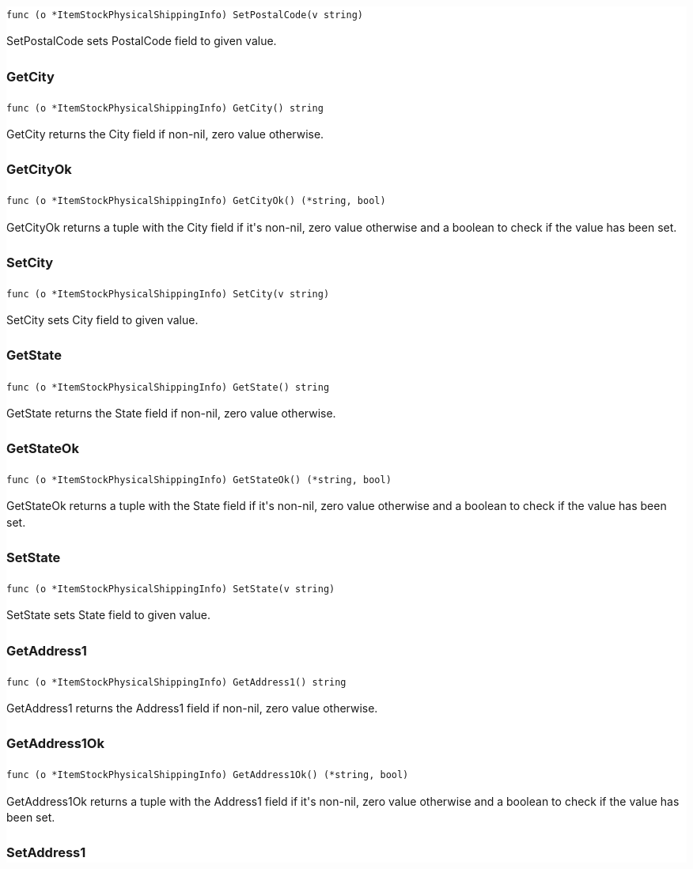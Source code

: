 `func (o *ItemStockPhysicalShippingInfo) SetPostalCode(v string)`

SetPostalCode sets PostalCode field to given value.


### GetCity

`func (o *ItemStockPhysicalShippingInfo) GetCity() string`

GetCity returns the City field if non-nil, zero value otherwise.

### GetCityOk

`func (o *ItemStockPhysicalShippingInfo) GetCityOk() (*string, bool)`

GetCityOk returns a tuple with the City field if it's non-nil, zero value otherwise
and a boolean to check if the value has been set.

### SetCity

`func (o *ItemStockPhysicalShippingInfo) SetCity(v string)`

SetCity sets City field to given value.


### GetState

`func (o *ItemStockPhysicalShippingInfo) GetState() string`

GetState returns the State field if non-nil, zero value otherwise.

### GetStateOk

`func (o *ItemStockPhysicalShippingInfo) GetStateOk() (*string, bool)`

GetStateOk returns a tuple with the State field if it's non-nil, zero value otherwise
and a boolean to check if the value has been set.

### SetState

`func (o *ItemStockPhysicalShippingInfo) SetState(v string)`

SetState sets State field to given value.


### GetAddress1

`func (o *ItemStockPhysicalShippingInfo) GetAddress1() string`

GetAddress1 returns the Address1 field if non-nil, zero value otherwise.

### GetAddress1Ok

`func (o *ItemStockPhysicalShippingInfo) GetAddress1Ok() (*string, bool)`

GetAddress1Ok returns a tuple with the Address1 field if it's non-nil, zero value otherwise
and a boolean to check if the value has been set.

### SetAddress1
